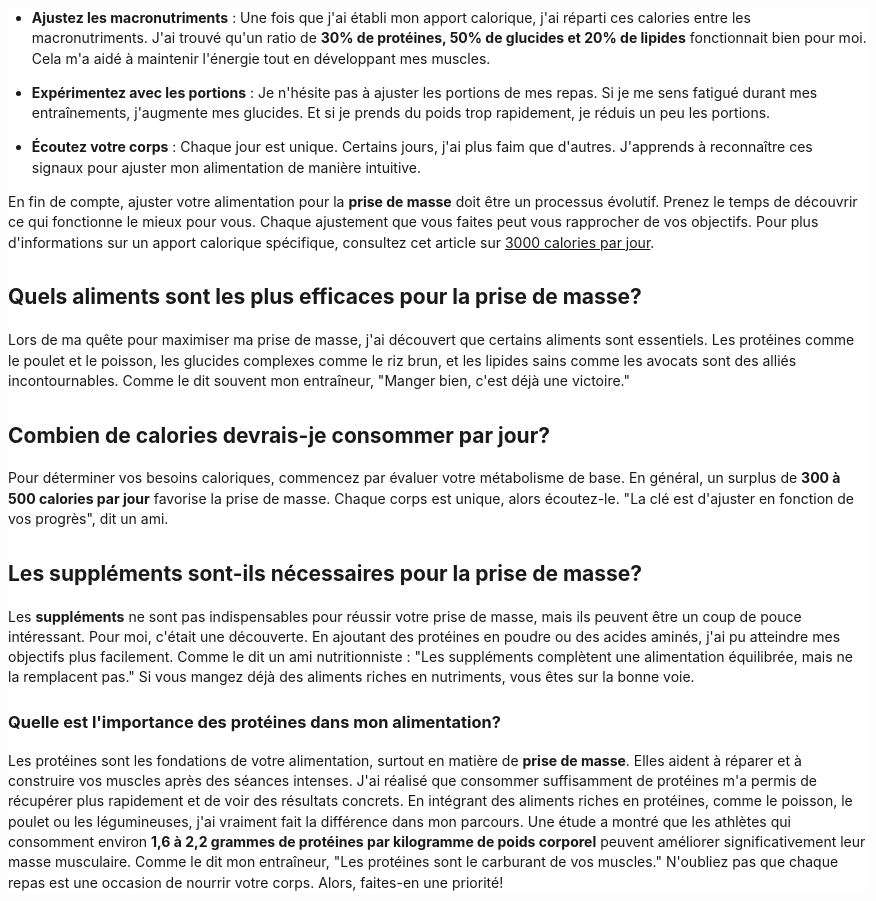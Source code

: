 -   **Ajustez les macronutriments** : Une fois que j'ai établi mon apport calorique, j'ai réparti ces calories entre les macronutriments. J'ai trouvé qu'un ratio de **30% de protéines, 50% de glucides et 20% de lipides** fonctionnait bien pour moi. Cela m'a aidé à maintenir l'énergie tout en développant mes muscles.

-   **Expérimentez avec les portions** : Je n'hésite pas à ajuster les portions de mes repas. Si je me sens fatigué durant mes entraînements, j'augmente mes glucides. Et si je prends du poids trop rapidement, je réduis un peu les portions.

-   **Écoutez votre corps** : Chaque jour est unique. Certains jours, j'ai plus faim que d'autres. J'apprends à reconnaître ces signaux pour ajuster mon alimentation de manière intuitive.

En fin de compte, ajuster votre alimentation pour la **prise de masse** doit être un processus évolutif. Prenez le temps de découvrir ce qui fonctionne le mieux pour vous. Chaque ajustement que vous faites peut vous rapprocher de vos objectifs. Pour plus d'informations sur un apport calorique spécifique, consultez cet article sur [3000 calories par jour](3000-calories-par-jour).

## Quels aliments sont les plus efficaces pour la prise de masse?

Lors de ma quête pour maximiser ma prise de masse, j'ai découvert que certains aliments sont essentiels. Les protéines comme le poulet et le poisson, les glucides complexes comme le riz brun, et les lipides sains comme les avocats sont des alliés incontournables. Comme le dit souvent mon entraîneur, "Manger bien, c'est déjà une victoire."

## Combien de calories devrais-je consommer par jour?

Pour déterminer vos besoins caloriques, commencez par évaluer votre métabolisme de base. En général, un surplus de **300 à 500 calories par jour** favorise la prise de masse. Chaque corps est unique, alors écoutez-le. "La clé est d'ajuster en fonction de vos progrès", dit un ami.

## Les suppléments sont-ils nécessaires pour la prise de masse?

Les **suppléments** ne sont pas indispensables pour réussir votre prise de masse, mais ils peuvent être un coup de pouce intéressant. Pour moi, c'était une découverte. En ajoutant des protéines en poudre ou des acides aminés, j'ai pu atteindre mes objectifs plus facilement. Comme le dit un ami nutritionniste : "Les suppléments complètent une alimentation équilibrée, mais ne la remplacent pas." Si vous mangez déjà des aliments riches en nutriments, vous êtes sur la bonne voie.

### Quelle est l'importance des protéines dans mon alimentation?

Les protéines sont les fondations de votre alimentation, surtout en matière de **prise de masse**. Elles aident à réparer et à construire vos muscles après des séances intenses. J'ai réalisé que consommer suffisamment de protéines m'a permis de récupérer plus rapidement et de voir des résultats concrets. En intégrant des aliments riches en protéines, comme le poisson, le poulet ou les légumineuses, j'ai vraiment fait la différence dans mon parcours. Une étude a montré que les athlètes qui consomment environ **1,6 à 2,2 grammes de protéines par kilogramme de poids corporel** peuvent améliorer significativement leur masse musculaire. Comme le dit mon entraîneur, "Les protéines sont le carburant de vos muscles." N'oubliez pas que chaque repas est une occasion de nourrir votre corps. Alors, faites-en une priorité!
